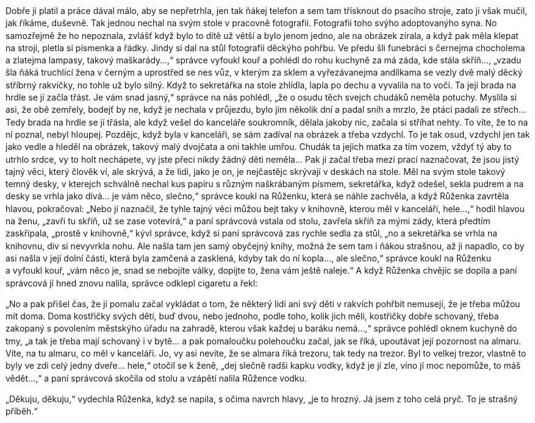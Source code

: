 Dobře ji platil a práce dával málo, aby se nepřetrhla, jen tak ňákej telefon a sem tam třísknout do psacího stroje, zato ji však mučil, jak říkáme, duševně.
Tak jednou nechal na svým stole v pracovně fotografii.
Fotografii toho svýho adoptovanýho syna.
No samozřejmě že ho nepoznala, zvlášť když bylo to dítě už větší a bylo jenom jedno, ale na obrázek zírala, a když pak měla klepat na stroji, pletla si písmenka a řádky.
Jindy si dal na stůl fotografii děckýho pohřbu.
Ve předu šli funebráci s černejma chocholema a zlatejma lampasy, takový maškarády…,“ správce vyfoukl kouř a pohlédl do rohu kuchyně za má záda, kde stála skříň…, „vzadu šla ňáká truchlící žena v černým a uprostřed se nes vůz, v kterým za sklem a vyřezávanejma andílkama se vezly dvě malý děcký stříbrný rakvičky, no tohle už bylo silný.
Když to sekretářka na stole zhlídla, lapla po dechu a vyvalila na to voči.
Ta její brada na hrdle se jí začla třást.
Je vám snad jasný,“ správce na nás pohlédl, „že o osudu těch svejch chudáků neměla potuchy.
Myslila si asi, že obě zemřely, bodejť by ne, když je nechala v průjezdu, bylo jim několik dní a padal sníh a mrzlo, že ptáci padali ze střech… Tedy brada na hrdle se jí třásla, ale když vešel do kanceláře soukromník, dělala jakoby nic, začala si stříhat nehty.
To víte, že to na ní poznal, nebyl hloupej.
Pozdějc, když byla v kanceláři, se sám zadíval na obrázek a třeba vzdychl.
To je tak osud, vzdychl jen tak jako vedle a hleděl na obrázek, takový malý dvojčata a oni takhle umřou.
Chudák ta jejich matka za tím vozem, vždyť tý aby to utrhlo srdce, vy to holt nechápete, vy jste přeci nikdy žádný děti neměla… Pak jí začal třeba mezi prací naznačovat, že jsou jistý tajný věci, který člověk ví, ale skrývá, a že lidi, jako je on, je nejčastějc skrývají v deskách na stole.
Měl na svým stole takový temný desky, v kterejch schválně nechal kus papíru s různým naškrábaným písmem, sekretářka, když odešel, sekla pudrem a na desky se vrhla jako divá… je vám něco, slečno,“ správce koukl na Růženku, která se náhle zachvěla, a když Růženka zavrtěla hlavou, pokračoval: „Nebo jí naznačil, že tyhle tajný věci můžou bejt taky v knihovně, kterou měl v kanceláři, hele…,“ hodil hlavou na ženu, „zavři tu skříň, už se zase votevírá,“ a paní správcová vstala od stolu, zavřela skříň za mými zády, která předtím zaskřípala, „prostě v knihovně,“ kývl správce, když si paní správcová zas rychle sedla za stůl, „no a sekretářka se vrhla na knihovnu, div si nevyvrkla nohu.
Ale našla tam jen samý obyčejný knihy, možná že sem tam i ňákou strašnou, až ji napadlo, co by asi našla v její dolní části, která byla zamčená a zasklená, kdyby tak do ní kopla…, ale slečno,“ správce koukl na Růženku a vyfoukl kouř, „vám něco je, snad se nebojíte války, dopijte to, žena vám ještě naleje.“
A když Růženka chvějíc se dopila a paní správcová jí hned znovu nalila, správce odklepl cigaretu a řekl:

„No a pak přišel čas, že jí pomalu začal vykládat o tom, že některý lidi ani svý děti v rakvích pohřbít nemusejí, že je třeba můžou mít doma.
Doma kostřičky svých dětí, buď dvou, nebo jednoho, podle toho, kolik jich měli, kostřičky dobře schovaný, třeba zakopaný s povolením městskýho úřadu na zahradě, kterou však každej u baráku nemá…,“ správce pohlédl oknem kuchyně do tmy, „a tak je třeba mají schovaný i v bytě… a pak pomaloučku polehoučku začal, jak se říká, upoutávat její pozornost na almaru.
Víte, na tu almaru, co měl v kanceláři.
Jo, vy asi nevíte, že se almara říká trezoru, tak tedy na trezor.
Byl to velkej trezor, vlastně to byly ve zdi celý jedny dveře… hele,“ otočil se k ženě, „dej slečně radši kapku vodky, když je jí zle, víno jí moc nepomůže, to máš vědět…,“
a paní správcová skočila od stolu a vzápětí nalila Růžence vodku.

„Děkuju, děkuju,“ vydechla Růženka, když se napila, s očima navrch hlavy, „je to hrozný.
Já jsem z toho celá pryč.
To je strašný příběh.“
